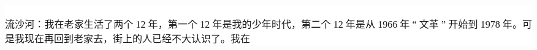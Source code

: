 <p class="p1" style='margin: 0px; text-align: justify; font-variant-numeric: normal; font-variant-east-asian: normal; font-stretch: normal; font-size: 16px; line-height: normal; font-family: "Trebuchet MS"; min-height: 19px;'>
<span class="s1" style="font-kerning: none;">
</span>
<br/>
</p>
<p class="p2" style='margin: 0px; text-align: justify; font-variant-numeric: normal; font-variant-east-asian: normal; font-stretch: normal; font-size: 16px; line-height: normal; font-family: "PingFang SC";'>
<span class="s1" style="font-kerning: none;">
    流沙河：我在老家生活了两个
   </span>
<span class="s2" style='font-variant-numeric: normal; font-variant-east-asian: normal; font-stretch: normal; line-height: normal; font-family: "Trebuchet MS"; font-kerning: none;'>
    12
   </span>
<span class="s1" style="font-kerning: none;">
    年，第一个
   </span>
<span class="s2" style='font-variant-numeric: normal; font-variant-east-asian: normal; font-stretch: normal; line-height: normal; font-family: "Trebuchet MS"; font-kerning: none;'>
    12
   </span>
<span class="s1" style="font-kerning: none;">
    年是我的少年时代，第二个
   </span>
<span class="s2" style='font-variant-numeric: normal; font-variant-east-asian: normal; font-stretch: normal; line-height: normal; font-family: "Trebuchet MS"; font-kerning: none;'>
    12
   </span>
<span class="s1" style="font-kerning: none;">
    年是从
   </span>
<span class="s2" style='font-variant-numeric: normal; font-variant-east-asian: normal; font-stretch: normal; line-height: normal; font-family: "Trebuchet MS"; font-kerning: none;'>
    1966
   </span>
<span class="s1" style="font-kerning: none;">
    年
   </span>
<span class="s2" style='font-variant-numeric: normal; font-variant-east-asian: normal; font-stretch: normal; line-height: normal; font-family: "Trebuchet MS"; font-kerning: none;'>
    “
   </span>
<span class="s1" style="font-kerning: none;">
    文革
   </span>
<span class="s2" style='font-variant-numeric: normal; font-variant-east-asian: normal; font-stretch: normal; line-height: normal; font-family: "Trebuchet MS"; font-kerning: none;'>
    ”
   </span>
<span class="s1" style="font-kerning: none;">
    开始到
   </span>
<span class="s2" style='font-variant-numeric: normal; font-variant-east-asian: normal; font-stretch: normal; line-height: normal; font-family: "Trebuchet MS"; font-kerning: none;'>
    1978
   </span>
<span class="s1" style="font-kerning: none;">
    年。可是我现在再回到老家去，街上的人已经不大认识了。我在
   </span>
<span class="s2" style='font-variant-numeric: normal; font-variant-east-asian: normal; font-stretch: normal; line-height: normal; font-family: "Trebuchet MS"; font-kerning: none;'>